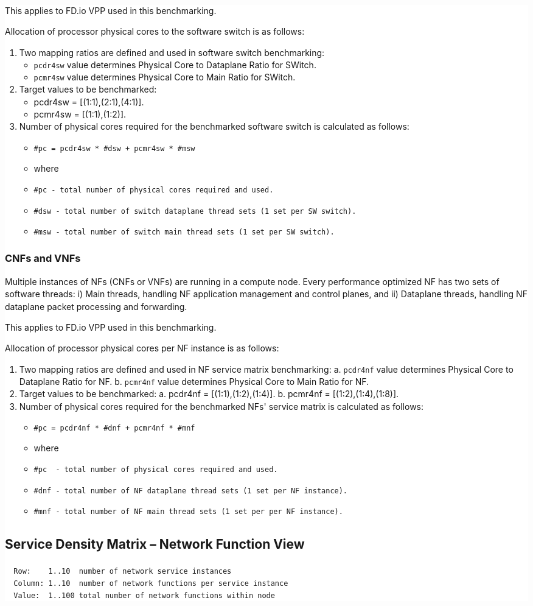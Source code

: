 This applies to FD.io VPP used in this benchmarking.

Allocation of processor physical cores to the software switch is as
follows:

1. Two mapping ratios are defined and used in software switch
   benchmarking:
   * `pcdr4sw` value determines Physical Core to Dataplane Ratio for SWitch.
   * `pcmr4sw` value determines Physical Core to Main Ratio for SWitch.
2. Target values to be benchmarked:
   * pcdr4sw = [(1:1),(2:1),(4:1)].
   * pcmr4sw = [(1:1),(1:2)].
3. Number of physical cores required for the benchmarked software switch
   is calculated as follows:
   *     #pc = pcdr4sw * #dsw + pcmr4sw * #msw
   * where
   *     #pc - total number of physical cores required and used.
   *     #dsw - total number of switch dataplane thread sets (1 set per SW switch).
   *     #msw - total number of switch main thread sets (1 set per SW switch).

### CNFs and VNFs

Multiple instances of NFs (CNFs or VNFs) are running in a compute node.
Every performance optimized NF has two sets of software threads: i) Main
threads, handling NF application management and control planes, and ii)
Dataplane threads, handling NF dataplane packet processing and
forwarding.

This applies to FD.io VPP used in this benchmarking.

Allocation of processor physical cores per NF instance is as
follows:

1. Two mapping ratios are defined and used in NF service matrix
   benchmarking:
   a. `pcdr4nf` value determines Physical Core to Dataplane Ratio for NF.
   b. `pcmr4nf` value determines Physical Core to Main Ratio for NF.
2. Target values to be benchmarked:
   a. pcdr4nf = [(1:1),(1:2),(1:4)].
   b. pcmr4nf = [(1:2),(1:4),(1:8)].
3. Number of physical cores required for the benchmarked NFs' service
   matrix is calculated as follows:
   *     #pc = pcdr4nf * #dnf + pcmr4nf * #mnf
   * where
   *     #pc  - total number of physical cores required and used.
   *     #dnf - total number of NF dataplane thread sets (1 set per NF instance).
   *     #mnf - total number of NF main thread sets (1 set per per NF instance).

## Service Density Matrix – Network Function View

```
  Row:    1..10  number of network service instances
  Column: 1..10  number of network functions per service instance
  Value:  1..100 total number of network functions within node
```
